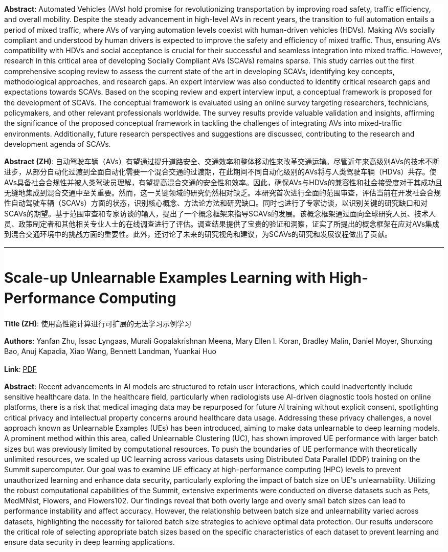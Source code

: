 **Abstract**: Automated Vehicles (AVs) hold promise for revolutionizing transportation by improving road safety, traffic efficiency, and overall mobility. Despite the steady advancement in high-level AVs in recent years, the transition to full automation entails a period of mixed traffic, where AVs of varying automation levels coexist with human-driven vehicles (HDVs). Making AVs socially compliant and understood by human drivers is expected to improve the safety and efficiency of mixed traffic. Thus, ensuring AVs compatibility with HDVs and social acceptance is crucial for their successful and seamless integration into mixed traffic. However, research in this critical area of developing Socially Compliant AVs (SCAVs) remains sparse. This study carries out the first comprehensive scoping review to assess the current state of the art in developing SCAVs, identifying key concepts, methodological approaches, and research gaps. An expert interview was also conducted to identify critical research gaps and expectations towards SCAVs. Based on the scoping review and expert interview input, a conceptual framework is proposed for the development of SCAVs. The conceptual framework is evaluated using an online survey targeting researchers, technicians, policymakers, and other relevant professionals worldwide. The survey results provide valuable validation and insights, affirming the significance of the proposed conceptual framework in tackling the challenges of integrating AVs into mixed-traffic environments. Additionally, future research perspectives and suggestions are discussed, contributing to the research and development agenda of SCAVs. 

**Abstract (ZH)**: 自动驾驶车辆（AVs）有望通过提升道路安全、交通效率和整体移动性来改革交通运输。尽管近年来高级别AVs的技术不断进步，从部分自动化过渡到全面自动化需要一个混合交通的过渡期，在此期间不同自动化级别的AVs将与人类驾驶车辆（HDVs）共存。使AVs具备社会合规性并被人类驾驶员理解，有望提高混合交通的安全性和效率。因此，确保AVs与HDVs的兼容性和社会接受度对于其成功且无缝地集成到混合交通中至关重要。然而，这一关键领域的研究仍然相对缺乏。本研究首次进行全面的范围审查，评估当前在开发社会合规性自动驾驶车辆（SCAVs）方面的状态，识别核心概念、方法论方法和研究缺口。同时也进行了专家访谈，以识别关键的研究缺口和对SCAVs的期望。基于范围审查和专家访谈的输入，提出了一个概念框架来指导SCAVs的发展。该概念框架通过面向全球研究人员、技术人员、政策制定者和其他相关专业人士的在线调查进行了评估。调查结果提供了宝贵的验证和洞察，证实了所提出的概念框架在应对AVs集成到混合交通环境中的挑战方面的重要性。此外，还讨论了未来的研究视角和建议，为SCAVs的研究和发展议程做出了贡献。 

---
# Scale-up Unlearnable Examples Learning with High-Performance Computing 

**Title (ZH)**: 使用高性能计算进行可扩展的无法学习示例学习 

**Authors**: Yanfan Zhu, Issac Lyngaas, Murali Gopalakrishnan Meena, Mary Ellen I. Koran, Bradley Malin, Daniel Moyer, Shunxing Bao, Anuj Kapadia, Xiao Wang, Bennett Landman, Yuankai Huo  

**Link**: [PDF](https://arxiv.org/pdf/2501.06080)  

**Abstract**: Recent advancements in AI models are structured to retain user interactions, which could inadvertently include sensitive healthcare data. In the healthcare field, particularly when radiologists use AI-driven diagnostic tools hosted on online platforms, there is a risk that medical imaging data may be repurposed for future AI training without explicit consent, spotlighting critical privacy and intellectual property concerns around healthcare data usage. Addressing these privacy challenges, a novel approach known as Unlearnable Examples (UEs) has been introduced, aiming to make data unlearnable to deep learning models. A prominent method within this area, called Unlearnable Clustering (UC), has shown improved UE performance with larger batch sizes but was previously limited by computational resources. To push the boundaries of UE performance with theoretically unlimited resources, we scaled up UC learning across various datasets using Distributed Data Parallel (DDP) training on the Summit supercomputer. Our goal was to examine UE efficacy at high-performance computing (HPC) levels to prevent unauthorized learning and enhance data security, particularly exploring the impact of batch size on UE's unlearnability. Utilizing the robust computational capabilities of the Summit, extensive experiments were conducted on diverse datasets such as Pets, MedMNist, Flowers, and Flowers102. Our findings reveal that both overly large and overly small batch sizes can lead to performance instability and affect accuracy. However, the relationship between batch size and unlearnability varied across datasets, highlighting the necessity for tailored batch size strategies to achieve optimal data protection. Our results underscore the critical role of selecting appropriate batch sizes based on the specific characteristics of each dataset to prevent learning and ensure data security in deep learning applications. 
